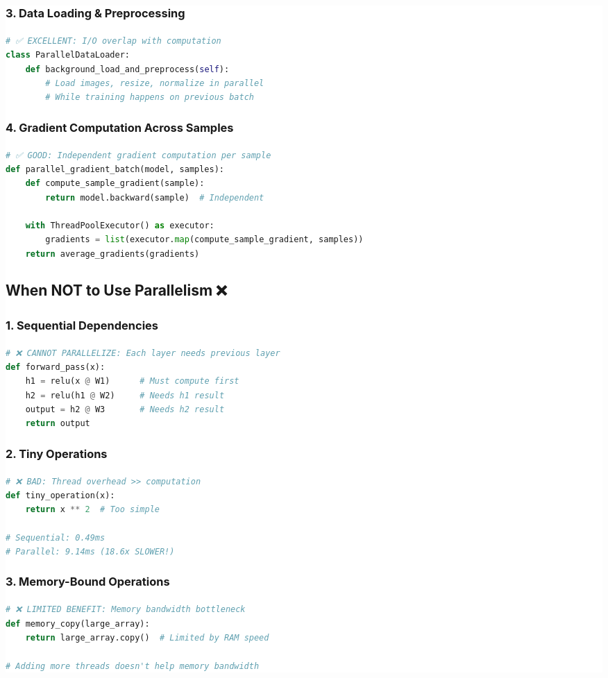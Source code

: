### 3. Data Loading & Preprocessing

```python
# ✅ EXCELLENT: I/O overlap with computation
class ParallelDataLoader:
    def background_load_and_preprocess(self):
        # Load images, resize, normalize in parallel
        # While training happens on previous batch
```

### 4. Gradient Computation Across Samples

```python
# ✅ GOOD: Independent gradient computation per sample
def parallel_gradient_batch(model, samples):
    def compute_sample_gradient(sample):
        return model.backward(sample)  # Independent

    with ThreadPoolExecutor() as executor:
        gradients = list(executor.map(compute_sample_gradient, samples))
    return average_gradients(gradients)
```

## When NOT to Use Parallelism ❌

### 1. Sequential Dependencies

```python
# ❌ CANNOT PARALLELIZE: Each layer needs previous layer
def forward_pass(x):
    h1 = relu(x @ W1)      # Must compute first
    h2 = relu(h1 @ W2)     # Needs h1 result
    output = h2 @ W3       # Needs h2 result
    return output
```

### 2. Tiny Operations

```python
# ❌ BAD: Thread overhead >> computation
def tiny_operation(x):
    return x ** 2  # Too simple

# Sequential: 0.49ms
# Parallel: 9.14ms (18.6x SLOWER!)
```

### 3. Memory-Bound Operations

```python
# ❌ LIMITED BENEFIT: Memory bandwidth bottleneck
def memory_copy(large_array):
    return large_array.copy()  # Limited by RAM speed

# Adding more threads doesn't help memory bandwidth
```
